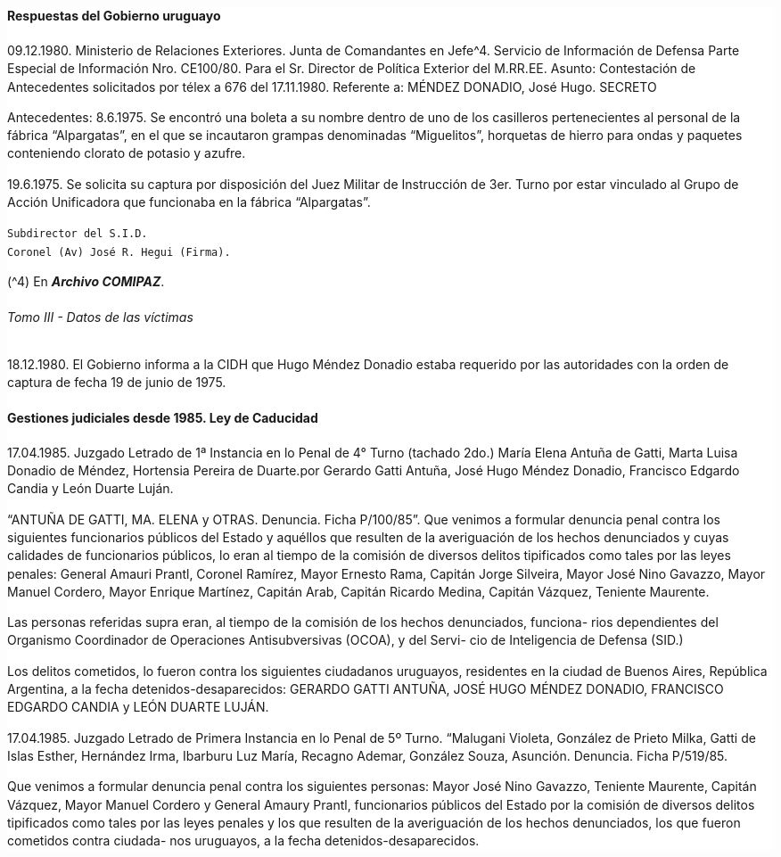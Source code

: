 #### Respuestas del Gobierno uruguayo

09.12.1980. Ministerio de Relaciones Exteriores. Junta de Comandantes en Jefe^4.
Servicio de Información de Defensa
Parte Especial de Información Nro. CE100/80. Para el Sr. Director de Política Exterior del M.RR.EE.
Asunto: Contestación de Antecedentes solicitados por télex a 676 del 17.11.1980. Referente a:
MÉNDEZ DONADIO, José Hugo. SECRETO

Antecedentes:
8.6.1975. Se encontró una boleta a su nombre dentro de uno de los casilleros pertenecientes al
personal de la fábrica “Alpargatas”, en el que se incautaron grampas denominadas “Miguelitos”,
horquetas de hierro para ondas y paquetes conteniendo clorato de potasio y azufre.

19.6.1975. Se solicita su captura por disposición del Juez Militar de Instrucción de 3er. Turno por
estar vinculado al Grupo de Acción Unificadora que funcionaba en la fábrica “Alpargatas”.

```
Subdirector del S.I.D.
Coronel (Av) José R. Hegui (Firma).
```
(^4) En **_Archivo COMIPAZ_**.


###### Tomo III - Datos de las víctimas

18.12.1980. El Gobierno informa a la CIDH que Hugo Méndez Donadio estaba requerido por las
autoridades con la orden de captura de fecha 19 de junio de 1975.

#### Gestiones judiciales desde 1985. Ley de Caducidad

17.04.1985. Juzgado Letrado de 1ª Instancia en lo Penal de 4° Turno (tachado 2do.) María Elena
Antuña de Gatti, Marta Luisa Donadio de Méndez, Hortensia Pereira de Duarte.por Gerardo Gatti
Antuña, José Hugo Méndez Donadio, Francisco Edgardo Candia y León Duarte Luján.

“ANTUÑA DE GATTI, MA. ELENA y OTRAS. Denuncia. Ficha P/100/85”.
Que venimos a formular denuncia penal contra los siguientes funcionarios públicos del Estado y
aquéllos que resulten de la averiguación de los hechos denunciados y cuyas calidades de funcionarios
públicos, lo eran al tiempo de la comisión de diversos delitos tipificados como tales por las leyes
penales: General Amauri Prantl, Coronel Ramírez, Mayor Ernesto Rama, Capitán Jorge Silveira,
Mayor José Nino Gavazzo, Mayor Manuel Cordero, Mayor Enrique Martínez, Capitán Arab, Capitán
Ricardo Medina, Capitán Vázquez, Teniente Maurente.

Las personas referidas supra eran, al tiempo de la comisión de los hechos denunciados, funciona-
rios dependientes del Organismo Coordinador de Operaciones Antisubversivas (OCOA), y del Servi-
cio de Inteligencia de Defensa (SID.)

Los delitos cometidos, lo fueron contra los siguientes ciudadanos uruguayos, residentes en la
ciudad de Buenos Aires, República Argentina, a la fecha detenidos-desaparecidos: GERARDO GATTI
ANTUÑA, JOSÉ HUGO MÉNDEZ DONADIO, FRANCISCO EDGARDO CANDIA y LEÓN DUARTE
LUJÁN.

17.04.1985. Juzgado Letrado de Primera Instancia en lo Penal de 5º Turno. “Malugani Violeta,
González de Prieto Milka, Gatti de Islas Esther, Hernández Irma, Ibarburu Luz María, Recagno
Ademar, González Souza, Asunción. Denuncia. Ficha P/519/85.

Que venimos a formular denuncia penal contra los siguientes personas: Mayor José Nino Gavazzo,
Teniente Maurente, Capitán Vázquez, Mayor Manuel Cordero y General Amaury Prantl, funcionarios
públicos del Estado por la comisión de diversos delitos tipificados como tales por las leyes penales y los
que resulten de la averiguación de los hechos denunciados, los que fueron cometidos contra ciudada-
nos uruguayos, a la fecha detenidos-desaparecidos.
